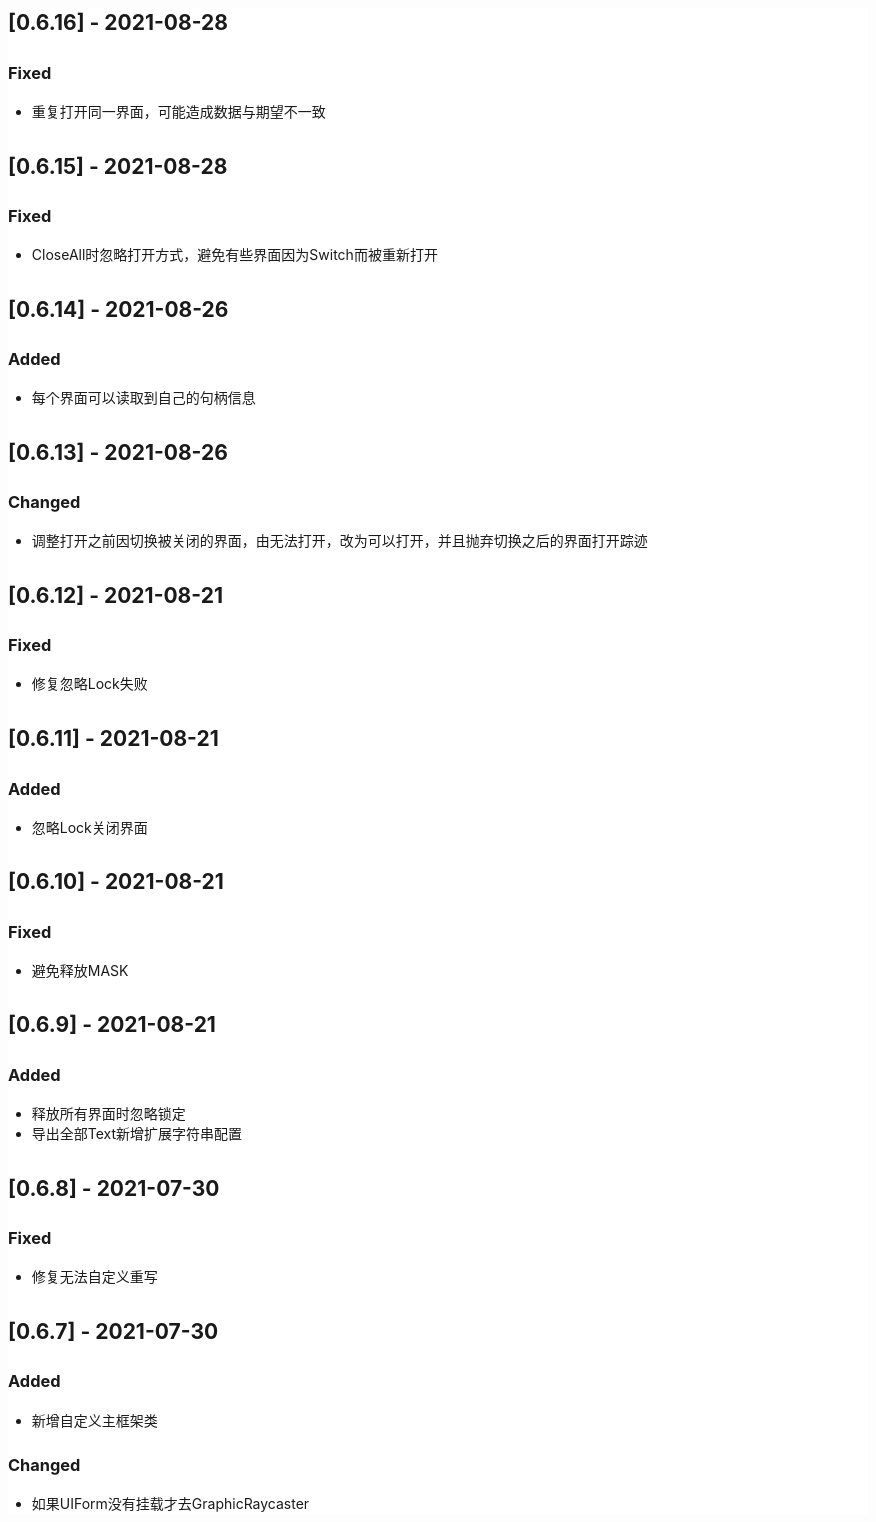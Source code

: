 ## [0.6.16] - 2021-08-28
### Fixed
- 重复打开同一界面，可能造成数据与期望不一致

## [0.6.15] - 2021-08-28
### Fixed
- CloseAll时忽略打开方式，避免有些界面因为Switch而被重新打开

## [0.6.14] - 2021-08-26
### Added
- 每个界面可以读取到自己的句柄信息

## [0.6.13] - 2021-08-26
### Changed
- 调整打开之前因切换被关闭的界面，由无法打开，改为可以打开，并且抛弃切换之后的界面打开踪迹

## [0.6.12] - 2021-08-21
### Fixed
- 修复忽略Lock失败

## [0.6.11] - 2021-08-21
### Added
- 忽略Lock关闭界面

## [0.6.10] - 2021-08-21
### Fixed
- 避免释放MASK

## [0.6.9] - 2021-08-21
### Added
- 释放所有界面时忽略锁定
- 导出全部Text新增扩展字符串配置

## [0.6.8] - 2021-07-30
### Fixed
- 修复无法自定义重写

## [0.6.7] - 2021-07-30
### Added
- 新增自定义主框架类
### Changed
- 如果UIForm没有挂载才去GraphicRaycaster


[Unreleased]: http://gitealocal.wingjoy.cn/SVNBuildGroup/WinjoyFramework.git#upm
[0.0.1]: http://gitealocal.wingjoy.cn/SVNBuildGroup/WinjoyFramework.git#0.0.1
